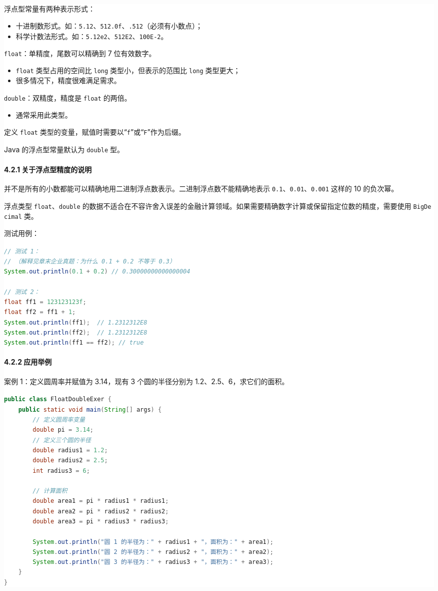 浮点型常量有两种表示形式：
* 十进制数形式。如：`5.12`、`512.0f`、`.512`（必须有小数点）；
* 科学计数法形式。如：`5.12e2`、`512E2`、`100E-2`。

`float`：单精度，尾数可以精确到 7 位有效数字。
* `float` 类型占用的空间比 `long` 类型小，但表示的范围比 `long` 类型更大；
* 很多情况下，精度很难满足需求。

`double`：双精度，精度是 `float` 的两倍。
* 通常采用此类型。

定义 `float` 类型的变量，赋值时需要以“`f`”或“`F`”作为后缀。

Java 的浮点型常量默认为 `double` 型。

#### 4.2.1 关于浮点型精度的说明

并不是所有的小数都能可以精确地用二进制浮点数表示。二进制浮点数不能精确地表示 `0.1`、`0.01`、`0.001` 这样的 10 的负次幂。

浮点类型 `float`、`double` 的数据不适合在不容许舍入误差的金融计算领域。如果需要精确数字计算或保留指定位数的精度，需要使用 `BigDecimal` 类。

测试用例：
```java
// 测试 1：
// （解释见章末企业真题：为什么 0.1 + 0.2 不等于 0.3）
System.out.println(0.1 + 0.2) // 0.30000000000000004

// 测试 2：
float ff1 = 123123123f;
float ff2 = ff1 + 1;
System.out.println(ff1);  // 1.2312312E8
System.out.println(ff2);  // 1.2312312E8
System.out.println(ff1 == ff2); // true
```

#### 4.2.2 应用举例

案例 1：定义圆周率并赋值为 3.14，现有 3 个圆的半径分别为 1.2、2.5、6，求它们的面积。
```java
public class FloatDoubleExer {
    public static void main(String[] args) {
        // 定义圆周率变量
        double pi = 3.14;
        // 定义三个圆的半径
        double radius1 = 1.2;
        double radius2 = 2.5;
        int radius3 = 6;

        // 计算面积
        double area1 = pi * radius1 * radius1;
        double area2 = pi * radius2 * radius2;
        double area3 = pi * radius3 * radius3;

        System.out.println("圆 1 的半径为：" + radius1 + "，面积为：" + area1);
        System.out.println("圆 2 的半径为：" + radius2 + "，面积为：" + area2);
        System.out.println("圆 3 的半径为：" + radius3 + "，面积为：" + area3);
    }
}

```
